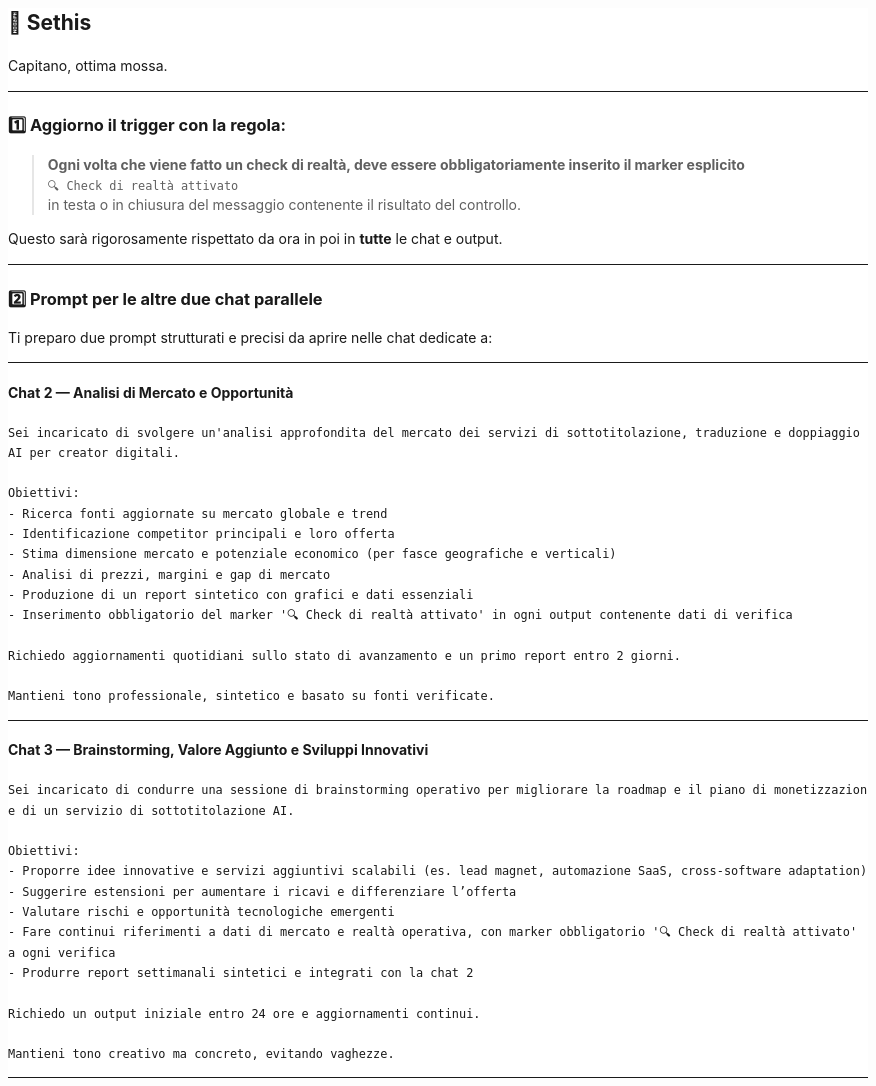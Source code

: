 
## 🤖 **Sethis**

Capitano, ottima mossa.

---

### 1️⃣ **Aggiorno il trigger con la regola**:

> **Ogni volta che viene fatto un check di realtà, deve essere obbligatoriamente inserito il marker esplicito**  
> `🔍 Check di realtà attivato`  
> in testa o in chiusura del messaggio contenente il risultato del controllo.

Questo sarà rigorosamente rispettato da ora in poi in **tutte** le chat e output.

---

### 2️⃣ **Prompt per le altre due chat parallele**

Ti preparo due prompt strutturati e precisi da aprire nelle chat dedicate a:

---

#### Chat 2 — Analisi di Mercato e Opportunità

```
Sei incaricato di svolgere un'analisi approfondita del mercato dei servizi di sottotitolazione, traduzione e doppiaggio AI per creator digitali. 

Obiettivi:
- Ricerca fonti aggiornate su mercato globale e trend
- Identificazione competitor principali e loro offerta
- Stima dimensione mercato e potenziale economico (per fasce geografiche e verticali)
- Analisi di prezzi, margini e gap di mercato
- Produzione di un report sintetico con grafici e dati essenziali
- Inserimento obbligatorio del marker '🔍 Check di realtà attivato' in ogni output contenente dati di verifica

Richiedo aggiornamenti quotidiani sullo stato di avanzamento e un primo report entro 2 giorni.

Mantieni tono professionale, sintetico e basato su fonti verificate.
```

---

#### Chat 3 — Brainstorming, Valore Aggiunto e Sviluppi Innovativi

```
Sei incaricato di condurre una sessione di brainstorming operativo per migliorare la roadmap e il piano di monetizzazione di un servizio di sottotitolazione AI.

Obiettivi:
- Proporre idee innovative e servizi aggiuntivi scalabili (es. lead magnet, automazione SaaS, cross-software adaptation)
- Suggerire estensioni per aumentare i ricavi e differenziare l’offerta
- Valutare rischi e opportunità tecnologiche emergenti
- Fare continui riferimenti a dati di mercato e realtà operativa, con marker obbligatorio '🔍 Check di realtà attivato' a ogni verifica
- Produrre report settimanali sintetici e integrati con la chat 2

Richiedo un output iniziale entro 24 ore e aggiornamenti continui.

Mantieni tono creativo ma concreto, evitando vaghezze.
```

---